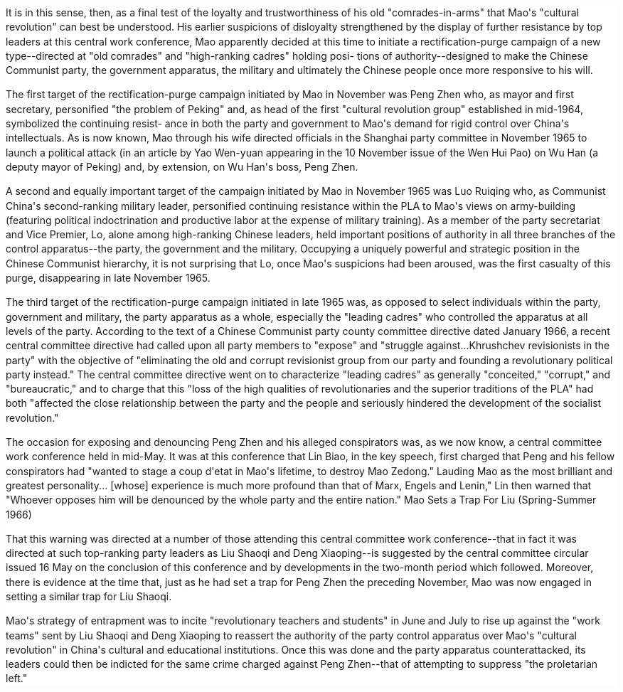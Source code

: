 It is in this sense, then, as a final test of the loyalty and trustworthiness of his old "comrades-in-arms" that Mao's "cultural revolution" can best be understood. His earlier suspicions of disloyalty strengthened by the display of further resistance by top leaders at this central work conference, Mao apparently decided at this time to initiate a rectification-purge campaign of a new type--directed at "old comrades" and "high-ranking cadres" holding posi- tions of authority--designed to make the Chinese Communist party, the government apparatus, the military and ultimately the Chinese people once more responsive to his will.

The first target of the rectification-purge campaign initiated by Mao in November was Peng Zhen who, as mayor and first secretary, personified "the problem of Peking" and, as head of the first "cultural revolution group" established in mid-1964, symbolized the continuing resist- ance in both the party and government to Mao's demand for rigid control over China's intellectuals. As is now known, Mao through his wife directed officials in the Shanghai party committee in November 1965 to launch a political attack (in an article by Yao Wen-yuan appearing in the 10 November issue of the Wen Hui Pao) on Wu Han (a deputy mayor of Peking) and, by extension, on Wu Han's boss, Peng Zhen.

A second and equally important target of the campaign initiated by Mao in November 1965 was Luo Ruiqing who, as Communist China's second-ranking military leader, personified continuing resistance within the PLA to Mao's views on army-building (featuring political indoctrination and productive labor at the expense of military training). As a member of the party secretariat and Vice Premier, Lo, alone among high-ranking Chinese leaders, held important positions of authority in all three branches of the control apparatus--the party, the government and the military. Occupying a uniquely powerful and strategic position in the Chinese Communist hierarchy, it is not surprising that Lo, once Mao's suspicions had been aroused, was the first casualty of this purge, disappearing in late November 1965.

The third target of the rectification-purge campaign initiated in late 1965 was, as opposed to select individuals within the party, government and military, the party apparatus as a whole, especially the "leading cadres" who controlled the apparatus at all levels of the party. According to the text of a Chinese Communist party county committee directive dated January 1966, a recent central committee directive had called upon all party members to "expose" and "struggle against...Khrushchev revisionists in the party" with the objective of "eliminating the old and corrupt revisionist group from our party and founding a revolutionary political party instead." The central committee directive went on to characterize "leading cadres" as generally "conceited," "corrupt," and "bureaucratic," and to charge that this "loss of the high qualities of revolutionaries and the superior traditions of the PLA" had both "affected the close relationship between the party and the people and seriously hindered the development of the socialist revolution."

The occasion for exposing and denouncing Peng Zhen and his alleged conspirators was, as we now know, a central committee work conference held in mid-May. It was at this conference that Lin Biao, in the key speech, first charged that Peng and his fellow conspirators had "wanted to stage a coup d'etat in Mao's lifetime, to destroy Mao Zedong." Lauding Mao as the most brilliant and greatest personality... [whose] experience is much more profound than that of Marx, Engels and Lenin," Lin then warned that "Whoever opposes him will be denounced by the whole party and the entire nation." Mao Sets a Trap For Liu (Spring-Summer 1966)

That this warning was directed at a number of those attending this central committee work conference--that in fact it was directed at such top-ranking party leaders as Liu Shaoqi and Deng Xiaoping--is suggested by the central committee circular issued 16 May on the conclusion of this conference and by developments in the two-month period which followed. Moreover, there is evidence at the time that, just as he had set a trap for Peng Zhen the preceding November, Mao was now engaged in setting a similar trap for Liu Shaoqi.

Mao's strategy of entrapment was to incite "revolutionary teachers and students" in June and July to rise up against the "work teams" sent by Liu Shaoqi and Deng Xiaoping to reassert the authority of the party control apparatus over Mao's "cultural revolution" in China's cultural and educational institutions. Once this was done and the party apparatus counterattacked, its leaders could then be indicted for the same crime charged against Peng Zhen--that of attempting to suppress "the proletarian left."
